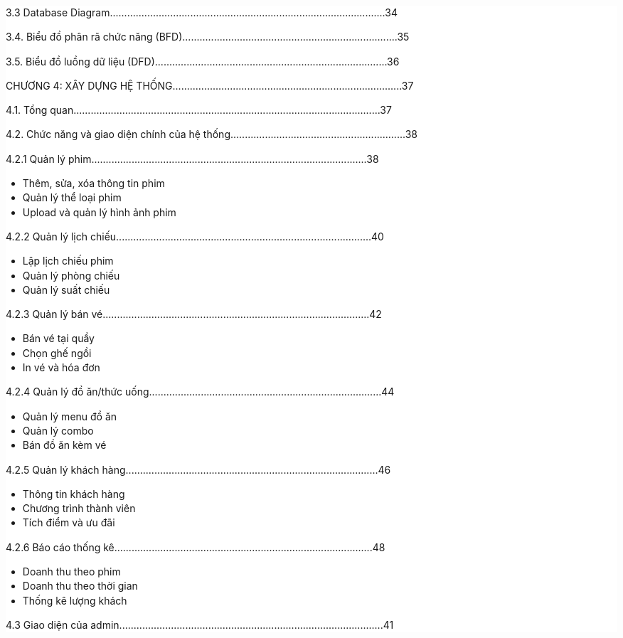 3.3 Database Diagram................................................................................................34

3.4. Biểu đồ phân rã chức năng (BFD)...........................................................................35

3.5. Biểu đồ luồng dữ liệu (DFD).................................................................................36

CHƯƠNG 4: XÂY DỰNG HỆ THỐNG................................................................................37

4.1. Tổng quan...........................................................................................................37

4.2. Chức năng và giao diện chính của hệ thống.............................................................38

4.2.1 Quản lý phim................................................................................................38
   - Thêm, sửa, xóa thông tin phim
   - Quản lý thể loại phim
   - Upload và quản lý hình ảnh phim

4.2.2 Quản lý lịch chiếu.........................................................................................40
   - Lập lịch chiếu phim
   - Quản lý phòng chiếu
   - Quản lý suất chiếu

4.2.3 Quản lý bán vé.............................................................................................42
   - Bán vé tại quầy
   - Chọn ghế ngồi
   - In vé và hóa đơn

4.2.4 Quản lý đồ ăn/thức uống.................................................................................44
   - Quản lý menu đồ ăn
   - Quản lý combo
   - Bán đồ ăn kèm vé

4.2.5 Quản lý khách hàng........................................................................................46
   - Thông tin khách hàng
   - Chương trình thành viên
   - Tích điểm và ưu đãi

4.2.6 Báo cáo thống kê..........................................................................................48
   - Doanh thu theo phim
   - Doanh thu theo thời gian
   - Thống kê lượng khách

4.3 Giao diện của admin............................................................................................41
